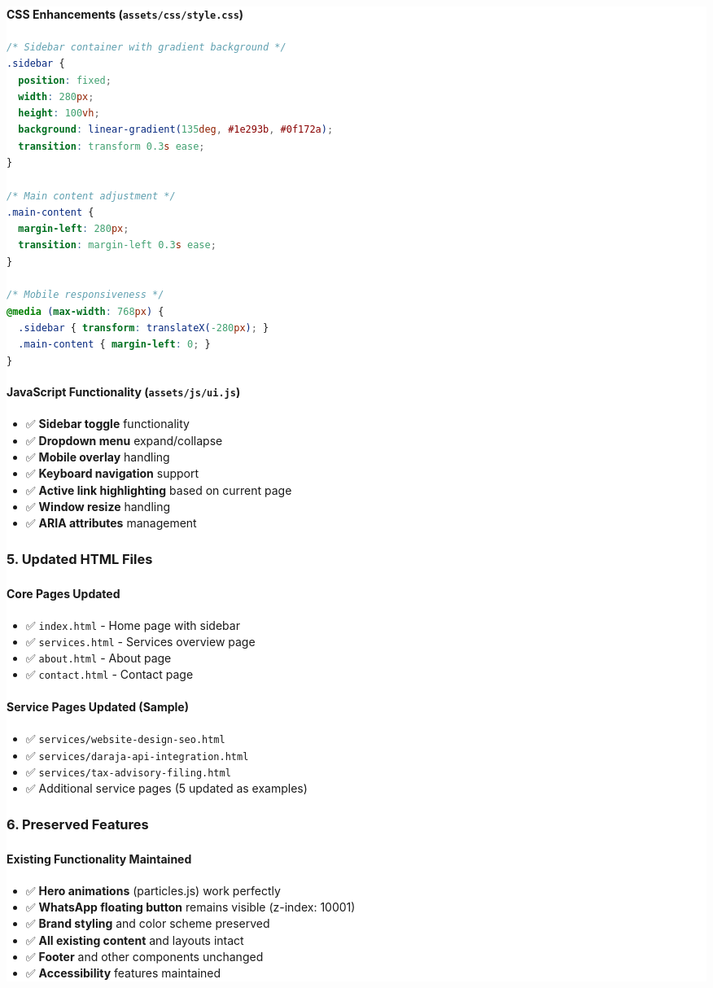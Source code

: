 #### CSS Enhancements (`assets/css/style.css`)
```css
/* Sidebar container with gradient background */
.sidebar {
  position: fixed;
  width: 280px;
  height: 100vh;
  background: linear-gradient(135deg, #1e293b, #0f172a);
  transition: transform 0.3s ease;
}

/* Main content adjustment */
.main-content {
  margin-left: 280px;
  transition: margin-left 0.3s ease;
}

/* Mobile responsiveness */
@media (max-width: 768px) {
  .sidebar { transform: translateX(-280px); }
  .main-content { margin-left: 0; }
}
```

#### JavaScript Functionality (`assets/js/ui.js`)
- ✅ **Sidebar toggle** functionality
- ✅ **Dropdown menu** expand/collapse
- ✅ **Mobile overlay** handling
- ✅ **Keyboard navigation** support
- ✅ **Active link highlighting** based on current page
- ✅ **Window resize** handling
- ✅ **ARIA attributes** management

### 5. Updated HTML Files

#### Core Pages Updated
- ✅ `index.html` - Home page with sidebar
- ✅ `services.html` - Services overview page
- ✅ `about.html` - About page
- ✅ `contact.html` - Contact page

#### Service Pages Updated (Sample)
- ✅ `services/website-design-seo.html`
- ✅ `services/daraja-api-integration.html`
- ✅ `services/tax-advisory-filing.html`
- ✅ Additional service pages (5 updated as examples)

### 6. Preserved Features

#### Existing Functionality Maintained
- ✅ **Hero animations** (particles.js) work perfectly
- ✅ **WhatsApp floating button** remains visible (z-index: 10001)
- ✅ **Brand styling** and color scheme preserved
- ✅ **All existing content** and layouts intact
- ✅ **Footer** and other components unchanged
- ✅ **Accessibility** features maintained
